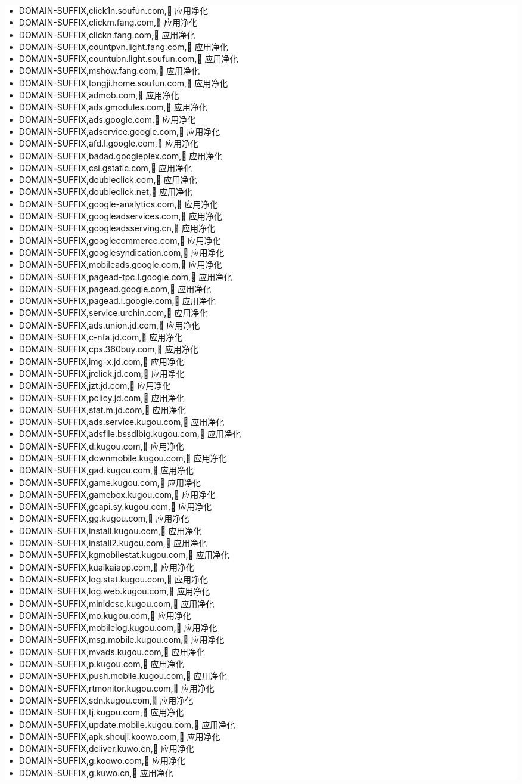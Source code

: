  - DOMAIN-SUFFIX,click1n.soufun.com,🍃 应用净化
 - DOMAIN-SUFFIX,clickm.fang.com,🍃 应用净化
 - DOMAIN-SUFFIX,clickn.fang.com,🍃 应用净化
 - DOMAIN-SUFFIX,countpvn.light.fang.com,🍃 应用净化
 - DOMAIN-SUFFIX,countubn.light.soufun.com,🍃 应用净化
 - DOMAIN-SUFFIX,mshow.fang.com,🍃 应用净化
 - DOMAIN-SUFFIX,tongji.home.soufun.com,🍃 应用净化
 - DOMAIN-SUFFIX,admob.com,🍃 应用净化
 - DOMAIN-SUFFIX,ads.gmodules.com,🍃 应用净化
 - DOMAIN-SUFFIX,ads.google.com,🍃 应用净化
 - DOMAIN-SUFFIX,adservice.google.com,🍃 应用净化
 - DOMAIN-SUFFIX,afd.l.google.com,🍃 应用净化
 - DOMAIN-SUFFIX,badad.googleplex.com,🍃 应用净化
 - DOMAIN-SUFFIX,csi.gstatic.com,🍃 应用净化
 - DOMAIN-SUFFIX,doubleclick.com,🍃 应用净化
 - DOMAIN-SUFFIX,doubleclick.net,🍃 应用净化
 - DOMAIN-SUFFIX,google-analytics.com,🍃 应用净化
 - DOMAIN-SUFFIX,googleadservices.com,🍃 应用净化
 - DOMAIN-SUFFIX,googleadsserving.cn,🍃 应用净化
 - DOMAIN-SUFFIX,googlecommerce.com,🍃 应用净化
 - DOMAIN-SUFFIX,googlesyndication.com,🍃 应用净化
 - DOMAIN-SUFFIX,mobileads.google.com,🍃 应用净化
 - DOMAIN-SUFFIX,pagead-tpc.l.google.com,🍃 应用净化
 - DOMAIN-SUFFIX,pagead.google.com,🍃 应用净化
 - DOMAIN-SUFFIX,pagead.l.google.com,🍃 应用净化
 - DOMAIN-SUFFIX,service.urchin.com,🍃 应用净化
 - DOMAIN-SUFFIX,ads.union.jd.com,🍃 应用净化
 - DOMAIN-SUFFIX,c-nfa.jd.com,🍃 应用净化
 - DOMAIN-SUFFIX,cps.360buy.com,🍃 应用净化
 - DOMAIN-SUFFIX,img-x.jd.com,🍃 应用净化
 - DOMAIN-SUFFIX,jrclick.jd.com,🍃 应用净化
 - DOMAIN-SUFFIX,jzt.jd.com,🍃 应用净化
 - DOMAIN-SUFFIX,policy.jd.com,🍃 应用净化
 - DOMAIN-SUFFIX,stat.m.jd.com,🍃 应用净化
 - DOMAIN-SUFFIX,ads.service.kugou.com,🍃 应用净化
 - DOMAIN-SUFFIX,adsfile.bssdlbig.kugou.com,🍃 应用净化
 - DOMAIN-SUFFIX,d.kugou.com,🍃 应用净化
 - DOMAIN-SUFFIX,downmobile.kugou.com,🍃 应用净化
 - DOMAIN-SUFFIX,gad.kugou.com,🍃 应用净化
 - DOMAIN-SUFFIX,game.kugou.com,🍃 应用净化
 - DOMAIN-SUFFIX,gamebox.kugou.com,🍃 应用净化
 - DOMAIN-SUFFIX,gcapi.sy.kugou.com,🍃 应用净化
 - DOMAIN-SUFFIX,gg.kugou.com,🍃 应用净化
 - DOMAIN-SUFFIX,install.kugou.com,🍃 应用净化
 - DOMAIN-SUFFIX,install2.kugou.com,🍃 应用净化
 - DOMAIN-SUFFIX,kgmobilestat.kugou.com,🍃 应用净化
 - DOMAIN-SUFFIX,kuaikaiapp.com,🍃 应用净化
 - DOMAIN-SUFFIX,log.stat.kugou.com,🍃 应用净化
 - DOMAIN-SUFFIX,log.web.kugou.com,🍃 应用净化
 - DOMAIN-SUFFIX,minidcsc.kugou.com,🍃 应用净化
 - DOMAIN-SUFFIX,mo.kugou.com,🍃 应用净化
 - DOMAIN-SUFFIX,mobilelog.kugou.com,🍃 应用净化
 - DOMAIN-SUFFIX,msg.mobile.kugou.com,🍃 应用净化
 - DOMAIN-SUFFIX,mvads.kugou.com,🍃 应用净化
 - DOMAIN-SUFFIX,p.kugou.com,🍃 应用净化
 - DOMAIN-SUFFIX,push.mobile.kugou.com,🍃 应用净化
 - DOMAIN-SUFFIX,rtmonitor.kugou.com,🍃 应用净化
 - DOMAIN-SUFFIX,sdn.kugou.com,🍃 应用净化
 - DOMAIN-SUFFIX,tj.kugou.com,🍃 应用净化
 - DOMAIN-SUFFIX,update.mobile.kugou.com,🍃 应用净化
 - DOMAIN-SUFFIX,apk.shouji.koowo.com,🍃 应用净化
 - DOMAIN-SUFFIX,deliver.kuwo.cn,🍃 应用净化
 - DOMAIN-SUFFIX,g.koowo.com,🍃 应用净化
 - DOMAIN-SUFFIX,g.kuwo.cn,🍃 应用净化
